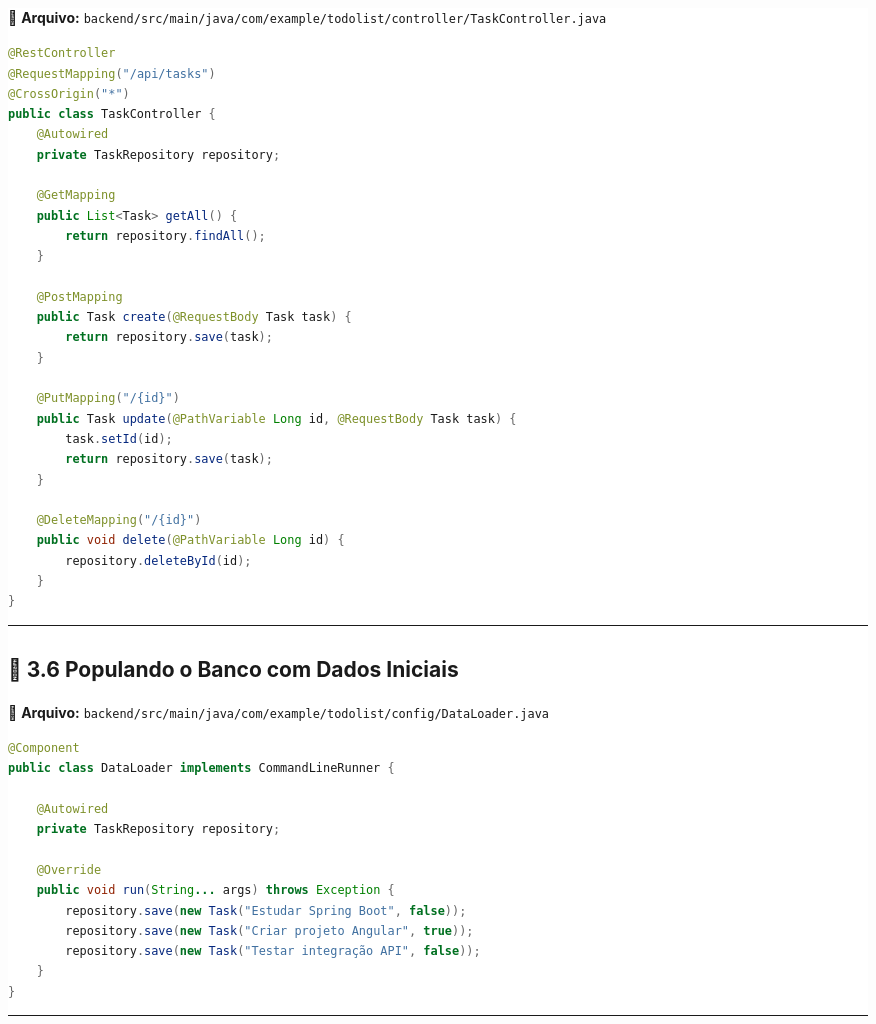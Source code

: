 📄 **Arquivo:** `backend/src/main/java/com/example/todolist/controller/TaskController.java`

```java
@RestController
@RequestMapping("/api/tasks")
@CrossOrigin("*")
public class TaskController {
    @Autowired
    private TaskRepository repository;

    @GetMapping
    public List<Task> getAll() {
        return repository.findAll();
    }

    @PostMapping
    public Task create(@RequestBody Task task) {
        return repository.save(task);
    }

    @PutMapping("/{id}")
    public Task update(@PathVariable Long id, @RequestBody Task task) {
        task.setId(id);
        return repository.save(task);
    }

    @DeleteMapping("/{id}")
    public void delete(@PathVariable Long id) {
        repository.deleteById(id);
    }
}
```

---

## **📌 3.6 Populando o Banco com Dados Iniciais**

📄 **Arquivo:** `backend/src/main/java/com/example/todolist/config/DataLoader.java`

```java
@Component
public class DataLoader implements CommandLineRunner {

    @Autowired
    private TaskRepository repository;

    @Override
    public void run(String... args) throws Exception {
        repository.save(new Task("Estudar Spring Boot", false));
        repository.save(new Task("Criar projeto Angular", true));
        repository.save(new Task("Testar integração API", false));
    }
}
```

---
